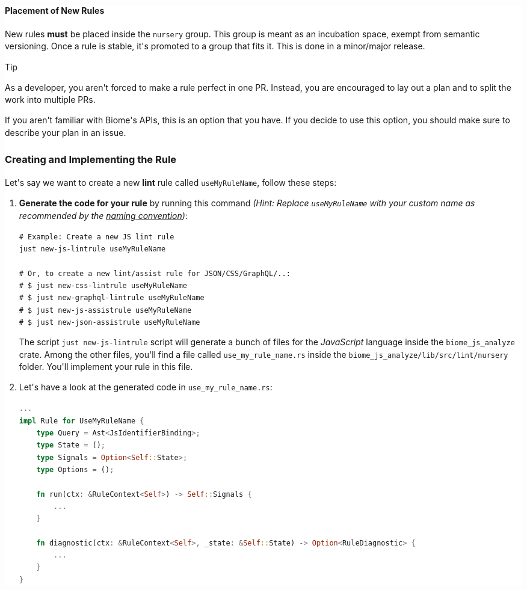 #### Placement of New Rules

New rules **must** be placed inside the `nursery` group. This group is meant as an incubation space, exempt from semantic versioning. Once a rule is stable, it's promoted to a group that fits it. This is done in a minor/major release.

> [!TIP]
> As a developer, you aren't forced to make a rule perfect in one PR. Instead, you are encouraged to lay out a plan and to split the work into multiple PRs.
>
> If you aren't familiar with Biome's APIs, this is an option that you have. If you decide to use this option, you should make sure to describe your plan in an issue.

### Creating and Implementing the Rule

Let's say we want to create a new **lint** rule called `useMyRuleName`, follow these steps:

1. **Generate the code for your rule** by running this command
   _(Hint: Replace `useMyRuleName` with your custom name as recommended by the [naming convention](#naming-conventions-for-rules))_:

   ```shell
   # Example: Create a new JS lint rule
   just new-js-lintrule useMyRuleName

   # Or, to create a new lint/assist rule for JSON/CSS/GraphQL/..:
   # $ just new-css-lintrule useMyRuleName
   # $ just new-graphql-lintrule useMyRuleName
   # $ just new-js-assistrule useMyRuleName
   # $ just new-json-assistrule useMyRuleName
   ```

   The script `just new-js-lintrule` script will generate a bunch of files for the _JavaScript_ language inside the `biome_js_analyze` crate.
   Among the other files, you'll find a file called `use_my_rule_name.rs` inside the `biome_js_analyze/lib/src/lint/nursery` folder. You'll implement your rule in this file.

2. Let's have a look at the generated code in `use_my_rule_name.rs`:

   ```rust
   ...
   impl Rule for UseMyRuleName {
       type Query = Ast<JsIdentifierBinding>;
       type State = ();
       type Signals = Option<Self::State>;
       type Options = ();

       fn run(ctx: &RuleContext<Self>) -> Self::Signals {
           ...
       }

       fn diagnostic(ctx: &RuleContext<Self>, _state: &Self::State) -> Option<RuleDiagnostic> {
           ...
       }
   }
   ```
